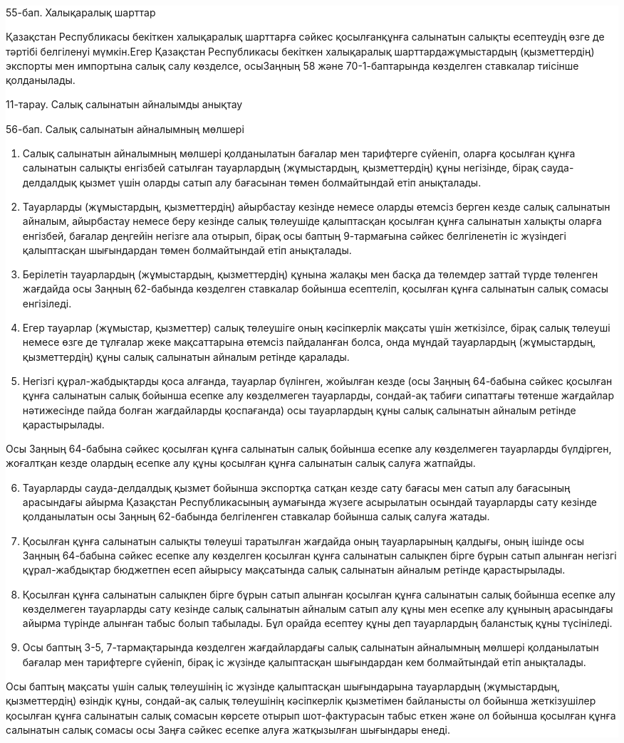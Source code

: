 55-бап. Халықаралық шарттар

Қазақстан Республикасы бекiткен халықаралық шарттарға сәйкес қосылғанқұнға салынатын салықты есептеудiң өзге де тәртiбi белгiленуi мүмкiн.Егер Қазақстан Республикасы бекiткен халықаралық шарттардажұмыстардың (қызметтердiң) экспорты мен импортына салық салу көзделсе, осыЗаңның 58 және 70-1-баптарында көзделген ставкалар тиiсiнше қолданылады.

11-тарау. Салық салынатын айналымды анықтау

56-бап. Салық салынатын айналымның мөлшерi

1. Салық салынатын айналымның мөлшерi қолданылатын бағалар мен тарифтерге сүйенiп, оларға қосылған құнға салынатын салықты енгiзбей сатылған тауарлардың (жұмыстардың, қызметтердiң) құны негiзiнде, бiрақ сауда-делдалдық қызмет үшiн оларды сатып алу бағасынан төмен болмайтындай етiп анықталады.

2. Тауарларды (жұмыстардың, қызметтердiң) айырбастау кезiнде немесе оларды өтемсiз берген кезде салық салынатын айналым, айырбастау немесе беру кезiнде салық төлеушiде қалыптасқан қосылған құнға салынатын халықты оларға енгiзбей, бағалар деңгейiн негiзге ала отырып, бiрақ осы баптың 9-тармағына сәйкес белгiленетiн іс жүзiндегi қалыптасқан шығындардан төмен болмайтындай етiп анықталады.

3. Берiлетiн тауарлардың (жұмыстардың, қызметтердiң) құнына жалақы мен басқа да төлемдер заттай түрде төленген жағдайда осы Заңның 62-бабында көзделген ставкалар бойынша есептелiп, қосылған құнға салынатын салық сомасы енгiзiледi.

4. Егер тауарлар (жұмыстар, қызметтер) салық төлеушiге оның кәсiпкерлік мақсаты үшiн жеткiзiлсе, бiрақ салық төлеушi немесе өзге де тұлғалар жеке мақсаттарына өтемсiз пайдаланған болса, онда мұндай тауарлардың (жұмыстардың, қызметтердiң) құны салық салынатын айналым ретiнде қаралады.

5. Негiзгi құрал-жабдықтарды қоса алғанда, тауарлар бүлiнген, жойылған кезде (осы Заңның 64-бабына сәйкес қосылған құнға салынатын салық бойынша есепке алу көзделмеген тауарларды, сондай-ақ табиғи сипаттағы төтенше жағдайлар нәтижесiнде пайда болған жағдайларды қоспағанда) осы тауарлардың құны салық салынатын айналым ретiнде қарастырылады.

Осы Заңның 64-бабына сәйкес қосылған құнға салынатын салық бойынша есепке алу көзделмеген тауарларды бүлдiрген, жоғалтқан кезде олардың есепке алу құны қосылған құнға салынатын салық салуға жатпайды.

6. Тауарларды сауда-делдалдық қызмет бойынша экспортқа сатқан кезде сату бағасы мен сатып алу бағасының арасындағы айырма Қазақстан Республикасының аумағында жүзеге асырылатын осындай тауарларды сату кезiнде қолданылатын осы Заңның 62-бабында белгiленген ставкалар бойынша салық салуға жатады.

7. Қосылған құнға салынатын салықты төлеушi таратылған жағдайда оның тауарларының қалдығы, оның iшiнде осы Заңның 64-бабына сәйкес есепке алу көзделген қосылған құнға салынатын салықпен бiрге бұрын сатып алынған негiзгi құрал-жабдықтар бюджетпен есеп айырысу мақсатында салық салынатын айналым ретінде қарастырылады.

8. Қосылған құнға салынатын салықпен бірге бұрын сатып алынған қосылған құнға салынатын салық бойынша есепке алу көзделмеген тауарларды сату кезiнде салық салынатын айналым сатып алу құны мен есепке алу құнының арасындағы айырма түрiнде алынған табыс болып табылады. Бұл орайда есептеу құны деп тауарлардың баланстық құны түсiнiледi.

9. Осы баптың 3-5, 7-тармақтарында көзделген жағдайлардағы салық салынатын айналымның мөлшерi қолданылатын бағалар мен тарифтерге сүйенiп, бiрақ iс жүзiнде қалыптасқан шығындардан кем болмайтындай етiп анықталады.

Осы баптың мақсаты үшiн салық төлеушiнiң iс жүзiнде қалыптасқан шығындарына тауарлардың (жұмыстардың, қызметтердiң) өзiндiк құны, сондай-ақ салық төлеушiнiң кәсiпкерлiк қызметiмен байланысты ол бойынша жеткiзушiлер қосылған құнға салынатын салық сомасын көрсете отырып шот-фактурасын табыс еткен және ол бойынша қосылған құнға салынатын салық сомасы осы Заңға сәйкес есепке алуға жатқызылған шығындары енедi.
